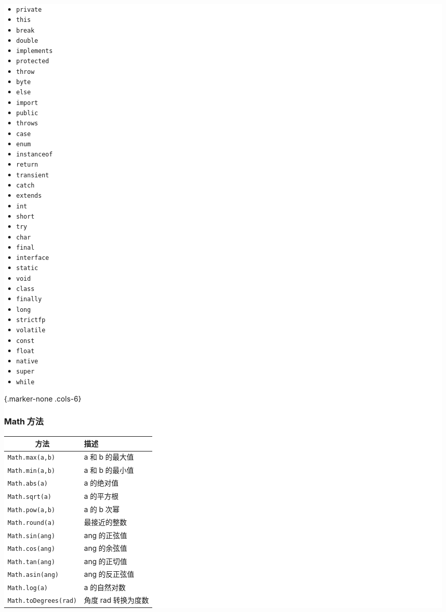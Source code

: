 - `private`
- `this`
- `break`
- `double`
- `implements`
- `protected`
- `throw`
- `byte`
- `else`
- `import`
- `public`
- `throws`
- `case`
- `enum`
- `instanceof`
- `return`
- `transient`
- `catch`
- `extends`
- `int`
- `short`
- `try`
- `char`
- `final`
- `interface`
- `static`
- `void`
- `class`
- `finally`
- `long`
- `strictfp`
- `volatile`
- `const`
- `float`
- `native`
- `super`
- `while`

{.marker-none .cols-6}

### Math 方法

| 方法                  | 描述               |
| --------------------- | :----------------- |
| `Math.max(a,b)`       | a 和 b 的最大值    |
| `Math.min(a,b)`       | a 和 b 的最小值    |
| `Math.abs(a)`         | a 的绝对值         |
| `Math.sqrt(a)`        | a 的平方根         |
| `Math.pow(a,b)`       | a 的 b 次幂        |
| `Math.round(a)`       | 最接近的整数       |
| `Math.sin(ang)`       | ang 的正弦值       |
| `Math.cos(ang)`       | ang 的余弦值       |
| `Math.tan(ang)`       | ang 的正切值       |
| `Math.asin(ang)`      | ang 的反正弦值     |
| `Math.log(a)`         | a 的自然对数       |
| `Math.toDegrees(rad)` | 角度 rad 转换为度数 |